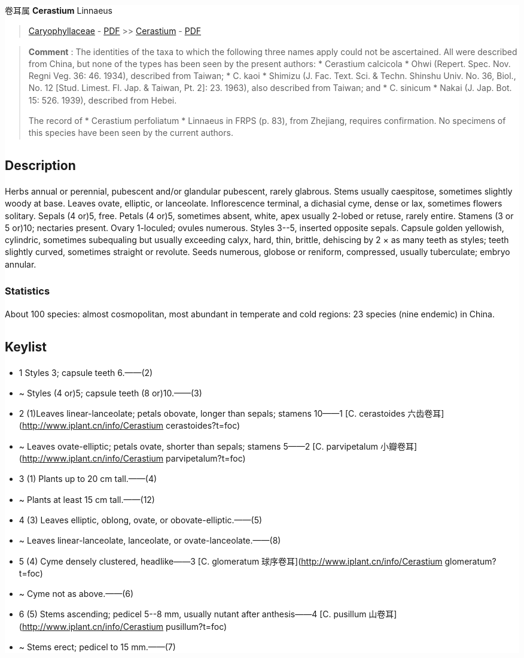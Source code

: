 卷耳属 **Cerastium** Linnaeus

> [Caryophyllaceae](http://www.iplant.cn/info/Caryophyllaceae?t=foc) - [PDF](http://www.iplant.cn/foc/pdf/Caryophyllaceae.pdf) >> [Cerastium](http://www.iplant.cn/info/Cerastium?t=foc) - [PDF](http://www.iplant.cn/foc/pdf/Cerastium.pdf)

> **Comment** : 
> The identities of the taxa to which the following three names apply could not be ascertained. All were described from China, but none of the types has been seen by the present authors: * Cerastium calcicola * Ohwi (Repert. Spec. Nov. Regni Veg. 36: 46. 1934), described from Taiwan; * C. kaoi * Shimizu (J. Fac. Text. Sci. & Techn. Shinshu Univ. No. 36, Biol., No. 12 [Stud. Limest. Fl. Jap. & Taiwan, Pt. 2]: 23. 1963), also described from Taiwan; and * C. sinicum * Nakai (J. Jap. Bot. 15: 526. 1939), described from Hebei.
>
> The record of * Cerastium perfoliatum * Linnaeus in FRPS (p. 83), from Zhejiang, requires confirmation. No specimens of this species have been seen by the current authors.

## Description

Herbs annual or perennial, pubescent and/or glandular pubescent, rarely glabrous. Stems usually caespitose, sometimes slightly woody at base. Leaves ovate, elliptic, or lanceolate. Inflorescence terminal, a dichasial cyme, dense or lax, sometimes flowers solitary. Sepals (4 or)5, free. Petals (4 or)5, sometimes absent, white, apex usually 2-lobed or retuse, rarely entire. Stamens (3 or 5 or)10; nectaries present. Ovary 1-loculed; ovules numerous. Styles 3--5, inserted opposite sepals. Capsule golden yellowish, cylindric, sometimes subequaling but usually exceeding calyx, hard, thin, brittle, dehiscing by 2 × as many teeth as styles; teeth slightly curved, sometimes straight or revolute. Seeds numerous, globose or reniform, compressed, usually tuberculate; embryo annular.

### Statistics
About 100 species: almost cosmopolitan, most abundant in temperate and cold regions: 23 species (nine endemic) in China.

## Keylist

* 1 Styles 3; capsule teeth 6.——(2)
* ~ Styles (4 or)5; capsule teeth (8 or)10.——(3)

* 2 (1)Leaves linear-lanceolate; petals obovate, longer than sepals; stamens 10——1  [C. cerastoides 六齿卷耳](http://www.iplant.cn/info/Cerastium cerastoides?t=foc)
* ~ Leaves ovate-elliptic; petals ovate, shorter than sepals; stamens 5——2  [C. parvipetalum 小瓣卷耳](http://www.iplant.cn/info/Cerastium parvipetalum?t=foc)

* 3 (1) Plants up to 20 cm tall.——(4)
* ~ Plants at least 15 cm tall.——(12)

* 4 (3) Leaves elliptic, oblong, ovate, or obovate-elliptic.——(5)
* ~ Leaves linear-lanceolate, lanceolate, or ovate-lanceolate.——(8)

* 5 (4) Cyme densely clustered, headlike——3  [C. glomeratum 球序卷耳](http://www.iplant.cn/info/Cerastium glomeratum?t=foc)
* ~ Cyme not as above.——(6)

* 6 (5) Stems ascending; pedicel 5--8 mm, usually nutant after anthesis——4  [C. pusillum 山卷耳](http://www.iplant.cn/info/Cerastium pusillum?t=foc)
* ~ Stems erect; pedicel to 15 mm.——(7)
